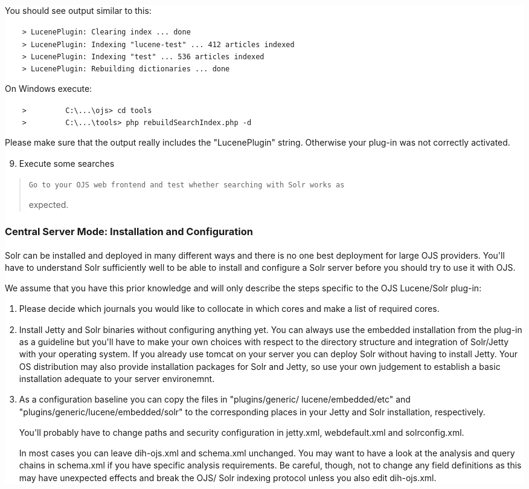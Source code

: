You should see output similar to this:

        > LucenePlugin: Clearing index ... done
        > LucenePlugin: Indexing "lucene-test" ... 412 articles indexed
        > LucenePlugin: Indexing "test" ... 536 articles indexed
        > LucenePlugin: Rebuilding dictionaries ... done

On Windows execute:

        >         C:\...\ojs> cd tools
        >         C:\...\tools> php rebuildSearchIndex.php -d

Please make sure that the output really includes the "LucenePlugin"
string. Otherwise your plug-in was not correctly activated.

9)  Execute some searches

>     Go to your OJS web frontend and test whether searching with Solr works as
>
> expected.

### Central Server Mode: Installation and Configuration

Solr can be installed and deployed in many different ways and there is
no one best deployment for large OJS providers. You'll have to
understand Solr sufficiently well to be able to install and configure a
Solr server before you should try to use it with OJS.

We assume that you have this prior knowledge and will only describe the
steps specific to the OJS Lucene/Solr plug-in:

1)  Please decide which journals you would like to collocate in which
    cores and make a list of required cores.

2)  Install Jetty and Solr binaries without configuring anything yet.
    You can always use the embedded installation from the plug-in as a
    guideline but you'll have to make your own choices with respect to
    the directory structure and integration of Solr/Jetty with your
    operating system. If you already use tomcat on your server you can
    deploy Solr without having to install Jetty. Your OS distribution
    may also provide installation packages for Solr and Jetty, so use
    your own judgement to establish a basic installation adequate to
    your server environemnt.

3)  As a configuration baseline you can copy the files in
    "plugins/generic/ lucene/embedded/etc" and
    "plugins/generic/lucene/embedded/solr" to the corresponding places
    in your Jetty and Solr installation, respectively.

    You'll probably have to change paths and security configuration in
    jetty.xml, webdefault.xml and solrconfig.xml.

    In most cases you can leave dih-ojs.xml and schema.xml unchanged.
    You may want to have a look at the analysis and query chains in
    schema.xml if you have specific analysis requirements. Be careful,
    though, not to change any field definitions as this may have
    unexpected effects and break the OJS/ Solr indexing protocol unless
    you also edit dih-ojs.xml.
